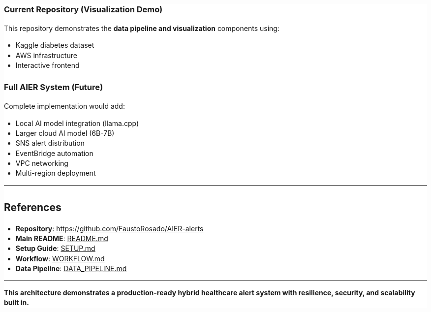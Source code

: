 ### Current Repository (Visualization Demo)
This repository demonstrates the **data pipeline and visualization** components using:
- Kaggle diabetes dataset
- AWS infrastructure
- Interactive frontend

### Full AIER System (Future)
Complete implementation would add:
- Local AI model integration (llama.cpp)
- Larger cloud AI model (6B-7B)
- SNS alert distribution
- EventBridge automation
- VPC networking
- Multi-region deployment

---

## References

- **Repository**: https://github.com/FaustoRosado/AIER-alerts
- **Main README**: [README.md](../README.md)
- **Setup Guide**: [SETUP.md](SETUP.md)
- **Workflow**: [WORKFLOW.md](WORKFLOW.md)
- **Data Pipeline**: [DATA_PIPELINE.md](DATA_PIPELINE.md)

---

**This architecture demonstrates a production-ready hybrid healthcare alert system with resilience, security, and scalability built in.**
